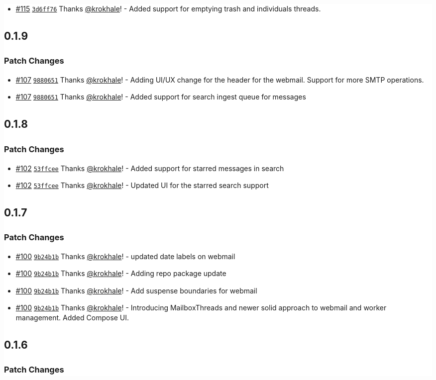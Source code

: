 - [#115](https://github.com/kurrier-org/kurrier/pull/115) [`3d6ff76`](https://github.com/kurrier-org/kurrier/commit/3d6ff76c71b65a9276eecee5813ada8c5e5d20b6) Thanks [@krokhale](https://github.com/krokhale)! - Added support for emptying trash and individuals threads.

## 0.1.9

### Patch Changes

- [#107](https://github.com/kurrier-org/kurrier/pull/107) [`9880651`](https://github.com/kurrier-org/kurrier/commit/9880651b4beae1b7046fafb14aafc762c2c6e6e4) Thanks [@krokhale](https://github.com/krokhale)! - Adding UI/UX change for the header for the webmail. Support for more SMTP operations.

- [#107](https://github.com/kurrier-org/kurrier/pull/107) [`9880651`](https://github.com/kurrier-org/kurrier/commit/9880651b4beae1b7046fafb14aafc762c2c6e6e4) Thanks [@krokhale](https://github.com/krokhale)! - Added support for search ingest queue for messages

## 0.1.8

### Patch Changes

- [#102](https://github.com/kurrier-org/kurrier/pull/102) [`53ffcee`](https://github.com/kurrier-org/kurrier/commit/53ffceeb6f442cb0b9e4ffb2f8252777f861dd0e) Thanks [@krokhale](https://github.com/krokhale)! - Added support for starred messages in search

- [#102](https://github.com/kurrier-org/kurrier/pull/102) [`53ffcee`](https://github.com/kurrier-org/kurrier/commit/53ffceeb6f442cb0b9e4ffb2f8252777f861dd0e) Thanks [@krokhale](https://github.com/krokhale)! - Updated UI for the starred search support

## 0.1.7

### Patch Changes

- [#100](https://github.com/kurrier-org/kurrier/pull/100) [`9b24b1b`](https://github.com/kurrier-org/kurrier/commit/9b24b1bfa53a89234bd3c21fadcfecea785f81b6) Thanks [@krokhale](https://github.com/krokhale)! - updated date labels on webmail

- [#100](https://github.com/kurrier-org/kurrier/pull/100) [`9b24b1b`](https://github.com/kurrier-org/kurrier/commit/9b24b1bfa53a89234bd3c21fadcfecea785f81b6) Thanks [@krokhale](https://github.com/krokhale)! - Adding repo package update

- [#100](https://github.com/kurrier-org/kurrier/pull/100) [`9b24b1b`](https://github.com/kurrier-org/kurrier/commit/9b24b1bfa53a89234bd3c21fadcfecea785f81b6) Thanks [@krokhale](https://github.com/krokhale)! - Add suspense boundaries for webmail

- [#100](https://github.com/kurrier-org/kurrier/pull/100) [`9b24b1b`](https://github.com/kurrier-org/kurrier/commit/9b24b1bfa53a89234bd3c21fadcfecea785f81b6) Thanks [@krokhale](https://github.com/krokhale)! - Introducing MailboxThreads and newer solid approach to webmail and worker management. Added Compose UI.

## 0.1.6

### Patch Changes
